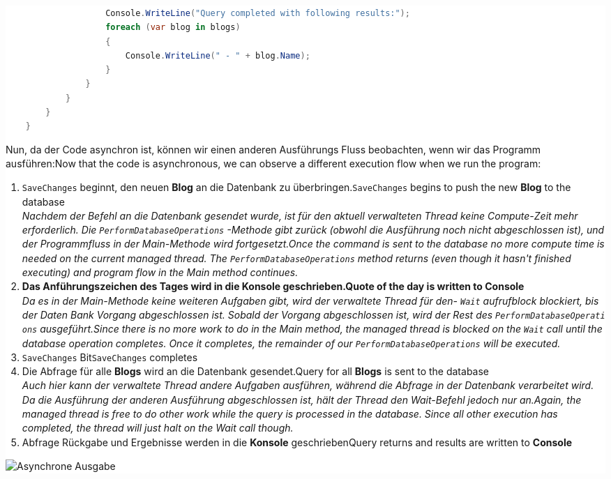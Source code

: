 ``` csharp
                    Console.WriteLine("Query completed with following results:");
                    foreach (var blog in blogs)
                    {
                        Console.WriteLine(" - " + blog.Name);
                    }
                }
            }
        }
    }
```

<span data-ttu-id="5f9ba-153">Nun, da der Code asynchron ist, können wir einen anderen Ausführungs Fluss beobachten, wenn wir das Programm ausführen:</span><span class="sxs-lookup"><span data-stu-id="5f9ba-153">Now that the code is asynchronous, we can observe a different execution flow when we run the program:</span></span>

1. <span data-ttu-id="5f9ba-154">`SaveChanges` beginnt, den neuen **Blog** an die Datenbank zu überbringen.</span><span class="sxs-lookup"><span data-stu-id="5f9ba-154">`SaveChanges` begins to push the new **Blog** to the database</span></span>  
    <span data-ttu-id="5f9ba-155">*Nachdem der Befehl an die Datenbank gesendet wurde, ist für den aktuell verwalteten Thread keine Compute-Zeit mehr erforderlich. Die `PerformDatabaseOperations` -Methode gibt zurück (obwohl die Ausführung noch nicht abgeschlossen ist), und der Programmfluss in der Main-Methode wird fortgesetzt.*</span><span class="sxs-lookup"><span data-stu-id="5f9ba-155">*Once the command is sent to the database no more compute time is needed on the current managed thread. The `PerformDatabaseOperations` method returns (even though it hasn't finished executing) and program flow in the Main method continues.*</span></span>
2. <span data-ttu-id="5f9ba-156">**Das Anführungszeichen des Tages wird in die Konsole geschrieben.**</span><span class="sxs-lookup"><span data-stu-id="5f9ba-156">**Quote of the day is written to Console**</span></span>  
    <span data-ttu-id="5f9ba-157">*Da es in der Main-Methode keine weiteren Aufgaben gibt, wird der verwaltete Thread für den- `Wait` aufrufblock blockiert, bis der Daten Bank Vorgang abgeschlossen ist. Sobald der Vorgang abgeschlossen ist, wird der Rest des `PerformDatabaseOperations` ausgeführt.*</span><span class="sxs-lookup"><span data-stu-id="5f9ba-157">*Since there is no more work to do in the Main method, the managed thread is blocked on the `Wait` call until the database operation completes. Once it completes, the remainder of our `PerformDatabaseOperations` will be executed.*</span></span>
3.  <span data-ttu-id="5f9ba-158">`SaveChanges` Bit</span><span class="sxs-lookup"><span data-stu-id="5f9ba-158">`SaveChanges` completes</span></span>  
4.  <span data-ttu-id="5f9ba-159">Die Abfrage für alle **Blogs** wird an die Datenbank gesendet.</span><span class="sxs-lookup"><span data-stu-id="5f9ba-159">Query for all **Blogs** is sent to the database</span></span>  
    <span data-ttu-id="5f9ba-160">*Auch hier kann der verwaltete Thread andere Aufgaben ausführen, während die Abfrage in der Datenbank verarbeitet wird. Da die Ausführung der anderen Ausführung abgeschlossen ist, hält der Thread den Wait-Befehl jedoch nur an.*</span><span class="sxs-lookup"><span data-stu-id="5f9ba-160">*Again, the managed thread is free to do other work while the query is processed in the database. Since all other execution has completed, the thread will just halt on the Wait call though.*</span></span>
5.  <span data-ttu-id="5f9ba-161">Abfrage Rückgabe und Ergebnisse werden in die **Konsole** geschrieben</span><span class="sxs-lookup"><span data-stu-id="5f9ba-161">Query returns and results are written to **Console**</span></span>  

![Asynchrone Ausgabe](~/ef6/media/asyncoutput.png) 
